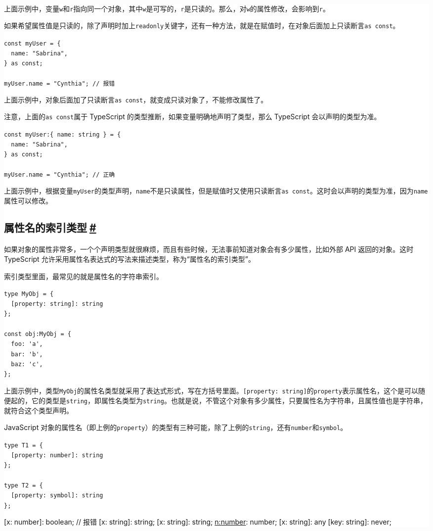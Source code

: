 ```
```

上面示例中，变量`w`和`r`指向同一个对象，其中`w`是可写的，`r`是只读的。那么，对`w`的属性修改，会影响到`r`。

如果希望属性值是只读的，除了声明时加上`readonly`关键字，还有一种方法，就是在赋值时，在对象后面加上只读断言`as const`。

```
const myUser = {
  name: "Sabrina",
} as const;

myUser.name = "Cynthia"; // 报错

```

上面示例中，对象后面加了只读断言`as const`，就变成只读对象了，不能修改属性了。

注意，上面的`as const`属于 TypeScript 的类型推断，如果变量明确地声明了类型，那么 TypeScript 会以声明的类型为准。

```
const myUser:{ name: string } = {
  name: "Sabrina",
} as const;

myUser.name = "Cynthia"; // 正确

```

上面示例中，根据变量`myUser`的类型声明，`name`不是只读属性，但是赋值时又使用只读断言`as const`。这时会以声明的类型为准，因为`name`属性可以修改。

属性名的索引类型 [#](about:blank#%E5%B1%9E%E6%80%A7%E5%90%8D%E7%9A%84%E7%B4%A2%E5%BC%95%E7%B1%BB%E5%9E%8B)
--------------------------------------------------------------------------------------------------

如果对象的属性非常多，一个个声明类型就很麻烦，而且有些时候，无法事前知道对象会有多少属性，比如外部 API 返回的对象。这时 TypeScript 允许采用属性名表达式的写法来描述类型，称为“属性名的索引类型”。

索引类型里面，最常见的就是属性名的字符串索引。

```
type MyObj = {
  [property: string]: string
};

const obj:MyObj = {
  foo: 'a',
  bar: 'b',
  baz: 'c',
};

```

上面示例中，类型`MyObj`的属性名类型就采用了表达式形式，写在方括号里面。`[property: string]`的`property`表示属性名，这个是可以随便起的，它的类型是`string`，即属性名类型为`string`。也就是说，不管这个对象有多少属性，只要属性名为字符串，且属性值也是字符串，就符合这个类型声明。

JavaScript 对象的属性名（即上例的`property`）的类型有三种可能，除了上例的`string`，还有`number`和`symbol`。

```
type T1 = {
  [property: number]: string
};

type T2 = {
  [property: symbol]: string
};

```


  [n:number]: number;
  [x: number]: boolean; // 报错
  [x: string]: string;
  [x: string]: string;
  [n:number]: number;
  [x: string]: any
  [key: string]: never;